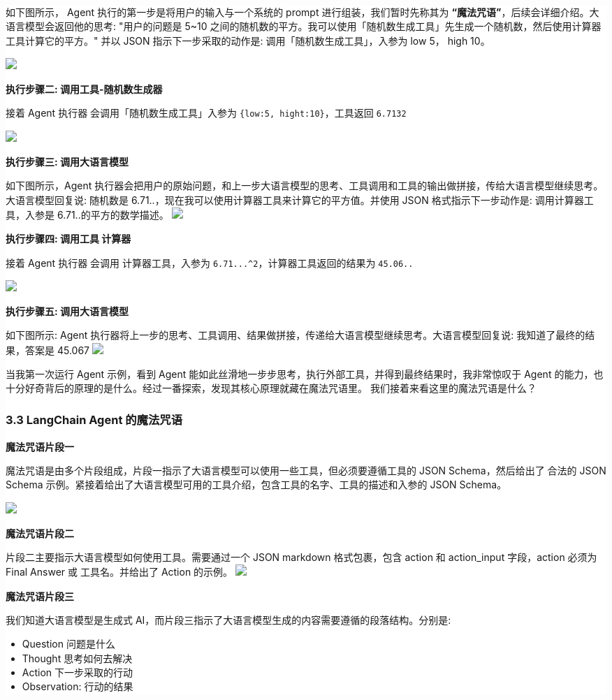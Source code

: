 如下图所示， Agent 执行的第一步是将用户的输入与一个系统的 prompt 进行组装，我们暂时先称其为 **“魔法咒语”**，后续会详细介绍。大语言模型会返回他的思考: "用户的问题是 5~10 之间的随机数的平方。我可以使用「随机数生成工具」先生成一个随机数，然后使用计算器工具计算它的平方。" 并以 JSON 指示下一步采取的动作是: 调用「随机数生成工具」，入参为 low 5， high 10。

![](https://p2.music.126.net/obj/wonDlsKUwrLClGjCm8Kx/31527119938/c3d5/bf1f/6799/7ad2cbf70950f6557a490679a24bee2c.png?imageView&thumbnail=0x500)

**执行步骤二: 调用工具-随机数生成器**

接着 Agent 执行器 会调用「随机数生成工具」入参为 `{low:5, hight:10}`，工具返回 `6.7132`

![](https://p5.music.126.net/obj/wonDlsKUwrLClGjCm8Kx/31527129368/eace/043f/7ad3/68828c800ddc31ce7e15970543aa399a.png?imageView&thumbnail=0x500)

**执行步骤三: 调用大语言模型**

如下图所示，Agent 执行器会把用户的原始问题，和上一步大语言模型的思考、工具调用和工具的输出做拼接，传给大语言模型继续思考。大语言模型回复说: 随机数是 6.71..，现在我可以使用计算器工具来计算它的平方值。并使用 JSON 格式指示下一步动作是: 调用计算器工具，入参是 6.71..的平方的数学描述。
![](https://p6.music.126.net/obj/wonDlsKUwrLClGjCm8Kx/31527131673/ac62/c317/f588/75c4cd17f4ed9ee445bb4fed484e38aa.png?imageView&thumbnail=0x500)

**执行步骤四: 调用工具 计算器**

接着 Agent 执行器 会调用 计算器工具，入参为 `6.71...^2`，计算器工具返回的结果为 `45.06..`

![](https://p6.music.126.net/obj/wonDlsKUwrLClGjCm8Kx/31527135516/9b78/b2ee/0837/095ccb5c82e7557615469e0312472704.png?imageView&thumbnail=0x500)

**执行步骤五: 调用大语言模型**

如下图所示: Agent 执行器将上一步的思考、工具调用、结果做拼接，传递给大语言模型继续思考。大语言模型回复说: 我知道了最终的结果，答案是 45.067
![](https://p5.music.126.net/obj/wonDlsKUwrLClGjCm8Kx/31527137892/7413/5867/816e/5677903179edad27e55e37338d25e86c.png?imageView&thumbnail=0x500)

当我第一次运行 Agent 示例，看到 Agent 能如此丝滑地一步步思考，执行外部工具，并得到最终结果时，我非常惊叹于 Agent 的能力，也十分好奇背后的原理的是什么。经过一番探索，发现其核心原理就藏在魔法咒语里。 我们接着来看这里的魔法咒语是什么？

### 3.3 LangChain Agent 的魔法咒语

**魔法咒语片段一**

魔法咒语是由多个片段组成，片段一指示了大语言模型可以使用一些工具，但必须要遵循工具的 JSON Schema，然后给出了 合法的 JSON Schema 示例。紧接着给出了大语言模型可用的工具介绍，包含工具的名字、工具的描述和入参的 JSON Schema。

![](https://p5.music.126.net/obj/wonDlsKUwrLClGjCm8Kx/31526237910/3b3b/fae3/41d0/a93b5f663492f6957ec02c0ff94201ce.png?imageView&thumbnail=0x600)

**魔法咒语片段二**

片段二主要指示大语言模型如何使用工具。需要通过一个 JSON markdown 格式包裹，包含 action 和 action_input 字段，action 必须为 Final Answer 或 工具名。并给出了 Action 的示例。
![](https://p6.music.126.net/obj/wonDlsKUwrLClGjCm8Kx/31526241338/10be/3e35/e84b/88c4ef7834ecedd4442b6c4d30564a60.png?imageView&thumbnail=0x600)

**魔法咒语片段三**

我们知道大语言模型是生成式 AI，而片段三指示了大语言模型生成的内容需要遵循的段落结构。分别是:

- Question 问题是什么
- Thought 思考如何去解决
- Action 下一步采取的行动
- Observation: 行动的结果
